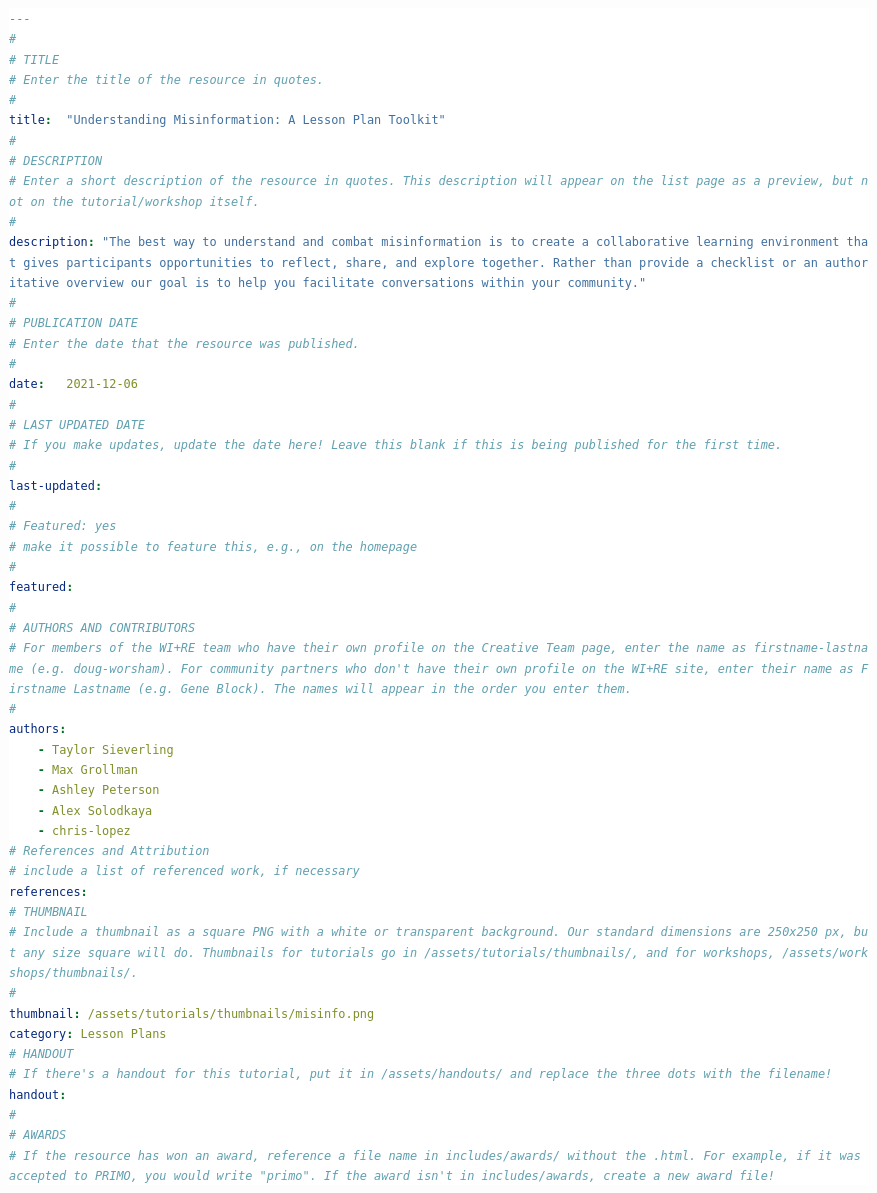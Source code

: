 ```yaml
---
#
# TITLE
# Enter the title of the resource in quotes.
#
title:  "Understanding Misinformation: A Lesson Plan Toolkit"
#
# DESCRIPTION
# Enter a short description of the resource in quotes. This description will appear on the list page as a preview, but not on the tutorial/workshop itself.
#
description: "The best way to understand and combat misinformation is to create a collaborative learning environment that gives participants opportunities to reflect, share, and explore together. Rather than provide a checklist or an authoritative overview our goal is to help you facilitate conversations within your community."
#
# PUBLICATION DATE
# Enter the date that the resource was published.
#
date:   2021-12-06
#
# LAST UPDATED DATE
# If you make updates, update the date here! Leave this blank if this is being published for the first time.
#
last-updated: 
#
# Featured: yes
# make it possible to feature this, e.g., on the homepage
#
featured: 
#
# AUTHORS AND CONTRIBUTORS
# For members of the WI+RE team who have their own profile on the Creative Team page, enter the name as firstname-lastname (e.g. doug-worsham). For community partners who don't have their own profile on the WI+RE site, enter their name as Firstname Lastname (e.g. Gene Block). The names will appear in the order you enter them.
#
authors:
    - Taylor Sieverling
    - Max Grollman
    - Ashley Peterson
    - Alex Solodkaya
    - chris-lopez
# References and Attribution
# include a list of referenced work, if necessary
references:
# THUMBNAIL
# Include a thumbnail as a square PNG with a white or transparent background. Our standard dimensions are 250x250 px, but any size square will do. Thumbnails for tutorials go in /assets/tutorials/thumbnails/, and for workshops, /assets/workshops/thumbnails/.
#
thumbnail: /assets/tutorials/thumbnails/misinfo.png
category: Lesson Plans
# HANDOUT
# If there's a handout for this tutorial, put it in /assets/handouts/ and replace the three dots with the filename!
handout:
#
# AWARDS
# If the resource has won an award, reference a file name in includes/awards/ without the .html. For example, if it was accepted to PRIMO, you would write "primo". If the award isn't in includes/awards, create a new award file!
```